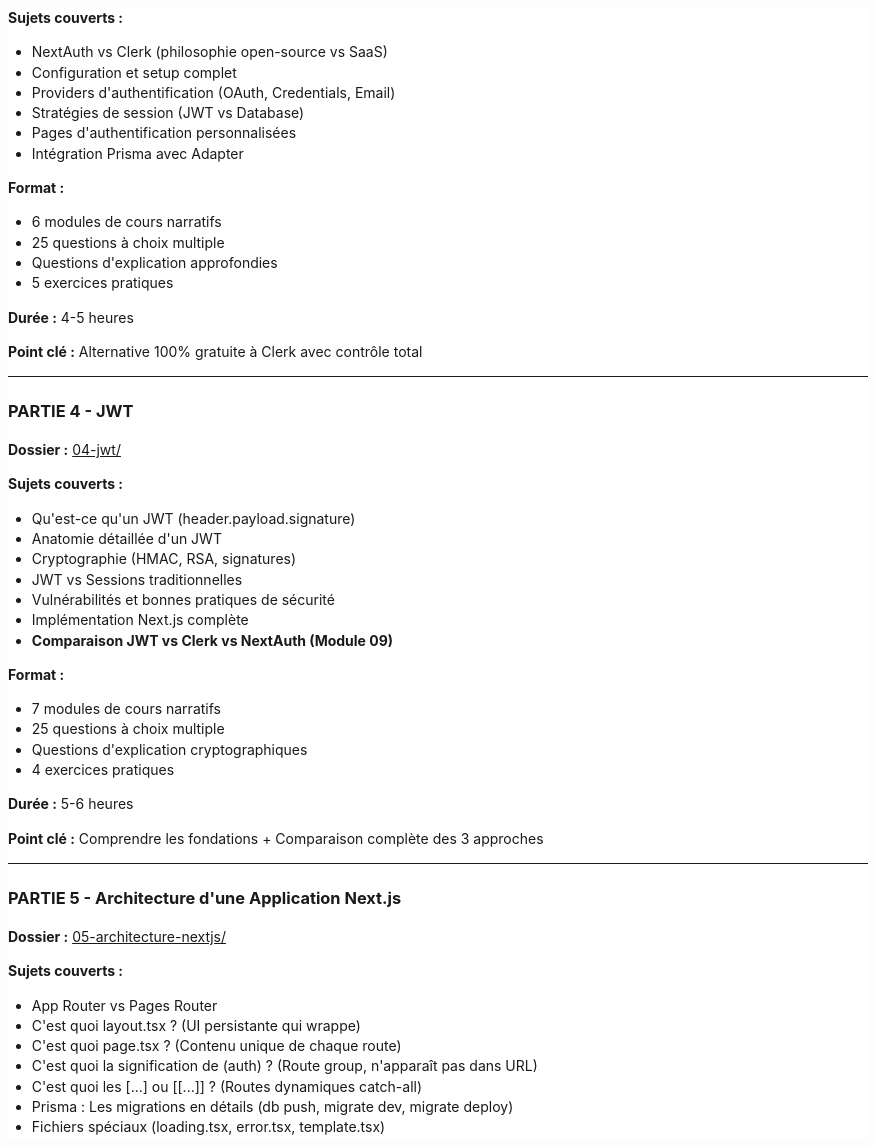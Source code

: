 **Sujets couverts :**
- NextAuth vs Clerk (philosophie open-source vs SaaS)
- Configuration et setup complet
- Providers d'authentification (OAuth, Credentials, Email)
- Stratégies de session (JWT vs Database)
- Pages d'authentification personnalisées
- Intégration Prisma avec Adapter

**Format :**
- 6 modules de cours narratifs
- 25 questions à choix multiple
- Questions d'explication approfondies
- 5 exercices pratiques

**Durée :** 4-5 heures

**Point clé :** Alternative 100% gratuite à Clerk avec contrôle total

---

### PARTIE 4 - JWT
**Dossier :** [04-jwt/](./04-jwt/)

**Sujets couverts :**
- Qu'est-ce qu'un JWT (header.payload.signature)
- Anatomie détaillée d'un JWT
- Cryptographie (HMAC, RSA, signatures)
- JWT vs Sessions traditionnelles
- Vulnérabilités et bonnes pratiques de sécurité
- Implémentation Next.js complète
- **Comparaison JWT vs Clerk vs NextAuth (Module 09)**

**Format :**
- 7 modules de cours narratifs
- 25 questions à choix multiple
- Questions d'explication cryptographiques
- 4 exercices pratiques

**Durée :** 5-6 heures

**Point clé :** Comprendre les fondations + Comparaison complète des 3 approches

---

### PARTIE 5 - Architecture d'une Application Next.js
**Dossier :** [05-architecture-nextjs/](./05-architecture-nextjs/)

**Sujets couverts :**
- App Router vs Pages Router
- C'est quoi layout.tsx ? (UI persistante qui wrappe)
- C'est quoi page.tsx ? (Contenu unique de chaque route)
- C'est quoi la signification de (auth) ? (Route group, n'apparaît pas dans URL)
- C'est quoi les [...] ou [[...]] ? (Routes dynamiques catch-all)
- Prisma : Les migrations en détails (db push, migrate dev, migrate deploy)
- Fichiers spéciaux (loading.tsx, error.tsx, template.tsx)

